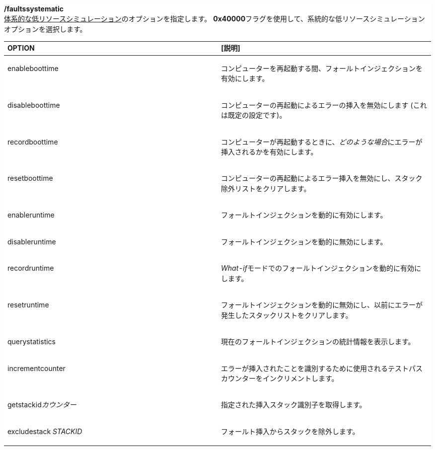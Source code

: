 

<span id="_faultssystematic"></span><span id="_FAULTSSYSTEMATIC"></span>**/faultssystematic**  
[体系的な低リソースシミュレーション](systematic-low-resource-simulation.md)のオプションを指定します。 **0x40000**フラグを使用して、系統的な低リソースシミュレーションオプションを選択します。

<table>
<colgroup>
<col width="50%" />
<col width="50%" />
</colgroup>
<thead>
<tr class="header">
<th align="left">OPTION</th>
<th align="left">[説明]</th>
</tr>
</thead>
<tbody>
<tr class="odd">
<td align="left"><p>enableboottime</p></td>
<td align="left"><p>コンピューターを再起動する間、フォールトインジェクションを有効にします。</p></td>
</tr>
<tr class="even">
<td align="left"><p>disableboottime</p></td>
<td align="left"><p>コンピューターの再起動によるエラーの挿入を無効にします (これは既定の設定です)。</p></td>
</tr>
<tr class="odd">
<td align="left"><p>recordboottime</p></td>
<td align="left"><p>コンピューターが再起動するときに、<em>どのような場合</em>にエラーが挿入されるかを有効にします。</p></td>
</tr>
<tr class="even">
<td align="left"><p>resetboottime</p></td>
<td align="left"><p>コンピューターの再起動によるエラー挿入を無効にし、スタック除外リストをクリアします。</p></td>
</tr>
<tr class="odd">
<td align="left"><p>enableruntime</p></td>
<td align="left"><p>フォールトインジェクションを動的に有効にします。</p></td>
</tr>
<tr class="even">
<td align="left"><p>disableruntime</p></td>
<td align="left"><p>フォールトインジェクションを動的に無効にします。</p></td>
</tr>
<tr class="odd">
<td align="left"><p>recordruntime</p></td>
<td align="left"><p><em>What-if</em>モードでのフォールトインジェクションを動的に有効にします。</p></td>
</tr>
<tr class="even">
<td align="left"><p>resetruntime</p></td>
<td align="left"><p>フォールトインジェクションを動的に無効にし、以前にエラーが発生したスタックリストをクリアします。</p></td>
</tr>
<tr class="odd">
<td align="left"><p>querystatistics</p></td>
<td align="left"><p>現在のフォールトインジェクションの統計情報を表示します。</p></td>
</tr>
<tr class="even">
<td align="left"><p>incrementcounter</p></td>
<td align="left"><p>エラーが挿入されたことを識別するために使用されるテストパスカウンターをインクリメントします。</p></td>
</tr>
<tr class="odd">
<td align="left"><p>getstackid<em>カウンター</em></p></td>
<td align="left"><p>指定された挿入スタック識別子を取得します。</p></td>
</tr>
<tr class="even">
<td align="left"><p>excludestack <em>STACKID</em></p></td>
<td align="left"><p>フォールト挿入からスタックを除外します。</p></td>